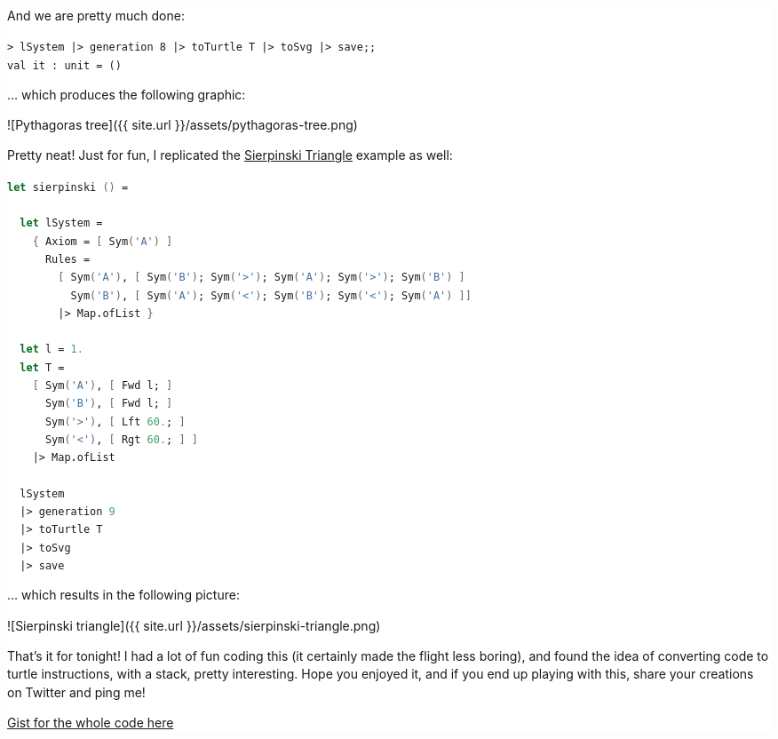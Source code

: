 And we are pretty much done:

```
> lSystem |> generation 8 |> toTurtle T |> toSvg |> save;;
val it : unit = ()
```

… which produces the following graphic:

![Pythagoras tree]({{ site.url }}/assets/pythagoras-tree.png)

Pretty neat! Just for fun, I replicated the [Sierpinski Triangle][5] example as well:

``` fsharp
let sierpinski () =

  let lSystem =
    { Axiom = [ Sym('A') ]
      Rules =
        [ Sym('A'), [ Sym('B'); Sym('>'); Sym('A'); Sym('>'); Sym('B') ]
          Sym('B'), [ Sym('A'); Sym('<'); Sym('B'); Sym('<'); Sym('A') ]]
        |> Map.ofList }

  let l = 1.
  let T =
    [ Sym('A'), [ Fwd l; ]
      Sym('B'), [ Fwd l; ]
      Sym('>'), [ Lft 60.; ]
      Sym('<'), [ Rgt 60.; ] ]
    |> Map.ofList

  lSystem
  |> generation 9
  |> toTurtle T
  |> toSvg
  |> save
```

… which results in the following picture:

![Sierpinski triangle]({{ site.url }}/assets/sierpinski-triangle.png)

That’s it for tonight! I had a lot of fun coding this (it certainly made the flight less boring), and found the idea of converting code to turtle instructions, with a stack, pretty interesting. Hope you enjoyed it, and if you end up playing with this, share your creations on Twitter and ping me!

[Gist for the whole code here][4]

[1]: http://www.codemash.org/
[2]: http://en.wikipedia.org/wiki/L-system
[3]: http://en.wikipedia.org/wiki/Logo_%28programming_language%29
[4]: https://gist.github.com/mathias-brandewinder/bcbac9e92901af564055
[5]: http://en.wikipedia.org/wiki/L-system#Example_5:_Sierpinski_triangle
